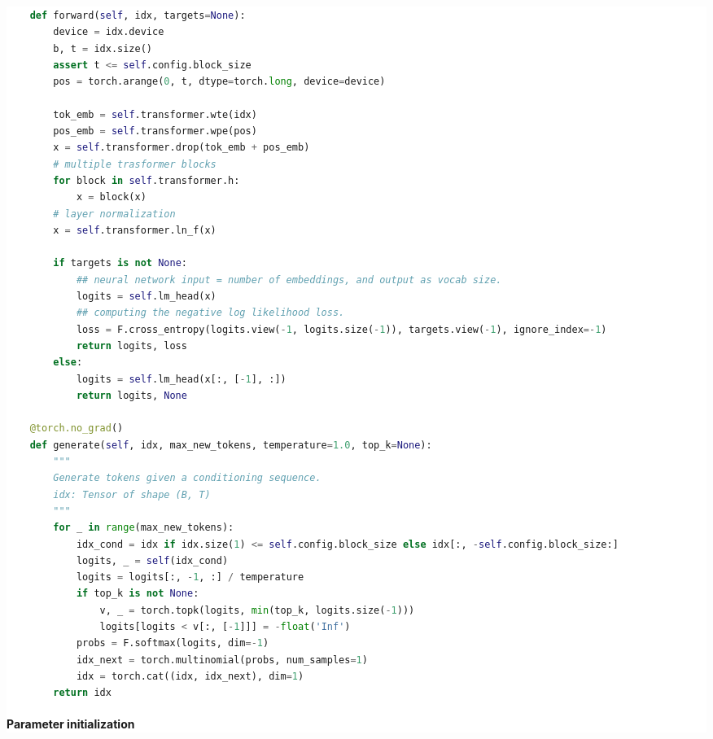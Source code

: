 ```python 
    def forward(self, idx, targets=None):
        device = idx.device
        b, t = idx.size()
        assert t <= self.config.block_size
        pos = torch.arange(0, t, dtype=torch.long, device=device)

        tok_emb = self.transformer.wte(idx)
        pos_emb = self.transformer.wpe(pos)
        x = self.transformer.drop(tok_emb + pos_emb)
        # multiple trasformer blocks
        for block in self.transformer.h:
            x = block(x)
        # layer normalization 
        x = self.transformer.ln_f(x)

        if targets is not None:
            ## neural network input = number of embeddings, and output as vocab size.
            logits = self.lm_head(x)
            ## computing the negative log likelihood loss.
            loss = F.cross_entropy(logits.view(-1, logits.size(-1)), targets.view(-1), ignore_index=-1)
            return logits, loss
        else:
            logits = self.lm_head(x[:, [-1], :])
            return logits, None

    @torch.no_grad()
    def generate(self, idx, max_new_tokens, temperature=1.0, top_k=None):
        """
        Generate tokens given a conditioning sequence.
        idx: Tensor of shape (B, T)
        """
        for _ in range(max_new_tokens):
            idx_cond = idx if idx.size(1) <= self.config.block_size else idx[:, -self.config.block_size:]
            logits, _ = self(idx_cond)
            logits = logits[:, -1, :] / temperature
            if top_k is not None:
                v, _ = torch.topk(logits, min(top_k, logits.size(-1)))
                logits[logits < v[:, [-1]]] = -float('Inf')
            probs = F.softmax(logits, dim=-1)
            idx_next = torch.multinomial(probs, num_samples=1)
            idx = torch.cat((idx, idx_next), dim=1)
        return idx
```

#### Parameter initialization 